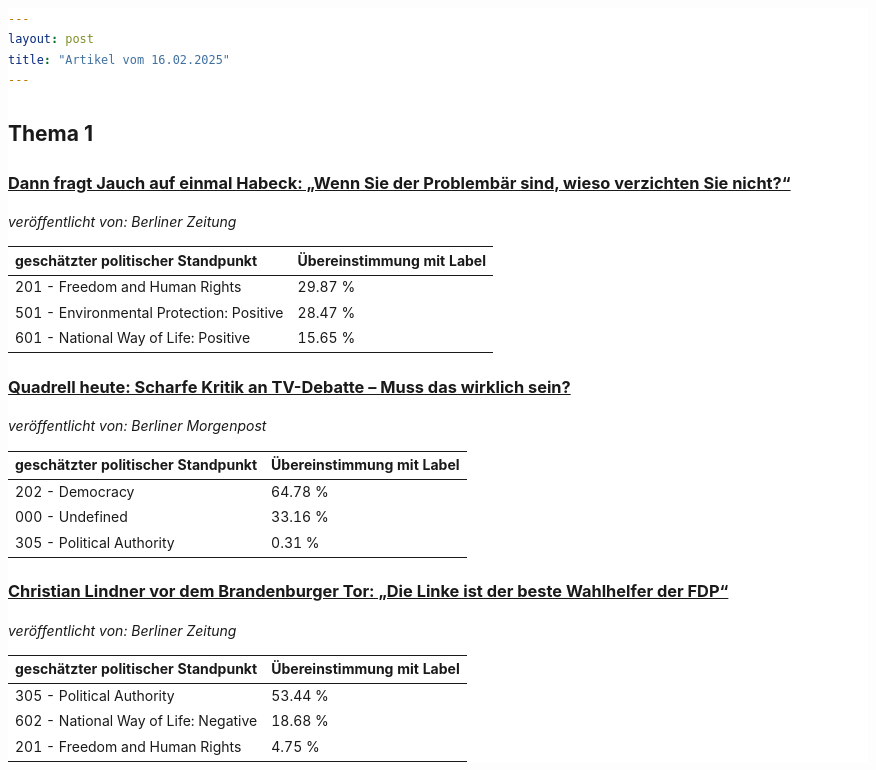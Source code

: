 ```yaml
---
layout: post
title: "Artikel vom 16.02.2025"
---
```

## Thema 1
### [Dann fragt Jauch auf einmal Habeck: „Wenn Sie der Problembär sind, wieso verzichten Sie nicht?“](https://www.berliner-zeitung.de/politik-gesellschaft/quadrell-deutschland-ist-das-einzige-land-in-europa-das-noch-fluechtlinge-aus-afghanistan-holt-li.2295453)
_veröffentlicht von: Berliner Zeitung_

| geschätzter politischer Standpunkt       | Übereinstimmung mit Label   |
|:-----------------------------------------|:----------------------------|
| 201 - Freedom and Human Rights           | 29.87 %                     |
| 501 - Environmental Protection: Positive | 28.47 %                     |
| 601 - National Way of Life: Positive     | 15.65 %                     |

### [Quadrell heute: Scharfe Kritik an TV-Debatte – Muss das wirklich sein?](https://www.morgenpost.de/politik/article408307400/quadrell-heute-scharfe-kritik-an-tv-duell-muss-das-wirklich-sein.html)
_veröffentlicht von: Berliner Morgenpost_

| geschätzter politischer Standpunkt   | Übereinstimmung mit Label   |
|:-------------------------------------|:----------------------------|
| 202 - Democracy                      | 64.78 %                     |
| 000 - Undefined                      | 33.16 %                     |
| 305 - Political Authority            | 0.31 %                      |

### [Christian Lindner vor dem Brandenburger Tor: „Die Linke ist der beste Wahlhelfer der FDP“](https://www.berliner-zeitung.de/politik-gesellschaft/christian-lindner-vor-dem-brandenburger-tor-die-linke-ist-der-beste-wahlhelfer-der-fdp-li.2295097)
_veröffentlicht von: Berliner Zeitung_

| geschätzter politischer Standpunkt   | Übereinstimmung mit Label   |
|:-------------------------------------|:----------------------------|
| 305 - Political Authority            | 53.44 %                     |
| 602 - National Way of Life: Negative | 18.68 %                     |
| 201 - Freedom and Human Rights       | 4.75 %                      |
